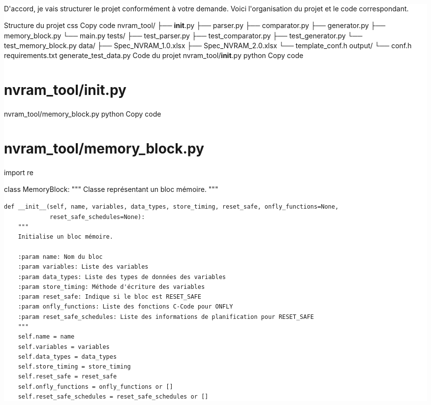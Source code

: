 D'accord, je vais structurer le projet conformément à votre demande. Voici l'organisation du projet et le code correspondant.

Structure du projet
css
Copy code
nvram_tool/
├── __init__.py
├── parser.py
├── comparator.py
├── generator.py
├── memory_block.py
└── main.py
tests/
├── test_parser.py
├── test_comparator.py
├── test_generator.py
└── test_memory_block.py
data/
├── Spec_NVRAM_1.0.xlsx
├── Spec_NVRAM_2.0.xlsx
└── template_conf.h
output/
└── conf.h
requirements.txt
generate_test_data.py
Code du projet
nvram_tool/__init__.py
python
Copy code
# nvram_tool/__init__.py
nvram_tool/memory_block.py
python
Copy code
# nvram_tool/memory_block.py
import re

class MemoryBlock:
    """
    Classe représentant un bloc mémoire.
    """

    def __init__(self, name, variables, data_types, store_timing, reset_safe, onfly_functions=None,
                 reset_safe_schedules=None):
        """
        Initialise un bloc mémoire.

        :param name: Nom du bloc
        :param variables: Liste des variables
        :param data_types: Liste des types de données des variables
        :param store_timing: Méthode d'écriture des variables
        :param reset_safe: Indique si le bloc est RESET_SAFE
        :param onfly_functions: Liste des fonctions C-Code pour ONFLY
        :param reset_safe_schedules: Liste des informations de planification pour RESET_SAFE
        """
        self.name = name
        self.variables = variables
        self.data_types = data_types
        self.store_timing = store_timing
        self.reset_safe = reset_safe
        self.onfly_functions = onfly_functions or []
        self.reset_safe_schedules = reset_safe_schedules or []
